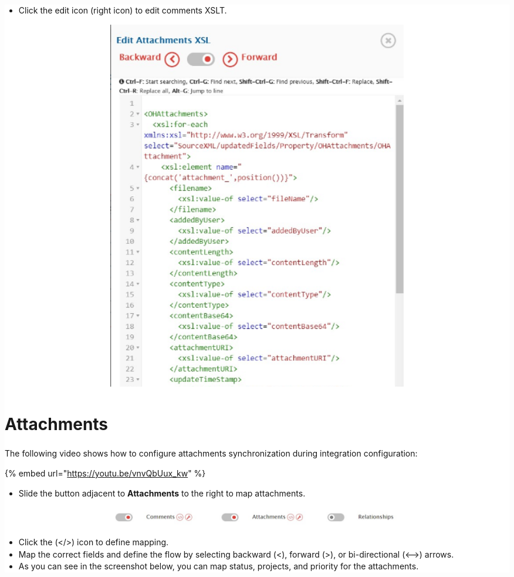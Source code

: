 
* Click the edit icon (right icon) to edit comments XSLT.

<p align="center">
  <img src="../assets/Mapping_Configuration_Image_25F12.png" width="500"/>
</p>


# Attachments

The following video shows how to configure attachments synchronization during integration configuration:

{% embed url="https://youtu.be/vnvQbUux_kw" %}

* Slide the button adjacent to **Attachments** to the right to map attachments.

<p align="center">
  <img src="../assets/Mapping_Configuration_Image_21F1.png" width="500" />
</p>


* Click the (</>) icon to define mapping.
* Map the correct fields and define the flow by selecting backward (<), forward (>), or bi-directional (<-->) arrows.
* As you can see in the screenshot below, you can map status, projects, and priority for the attachments.
